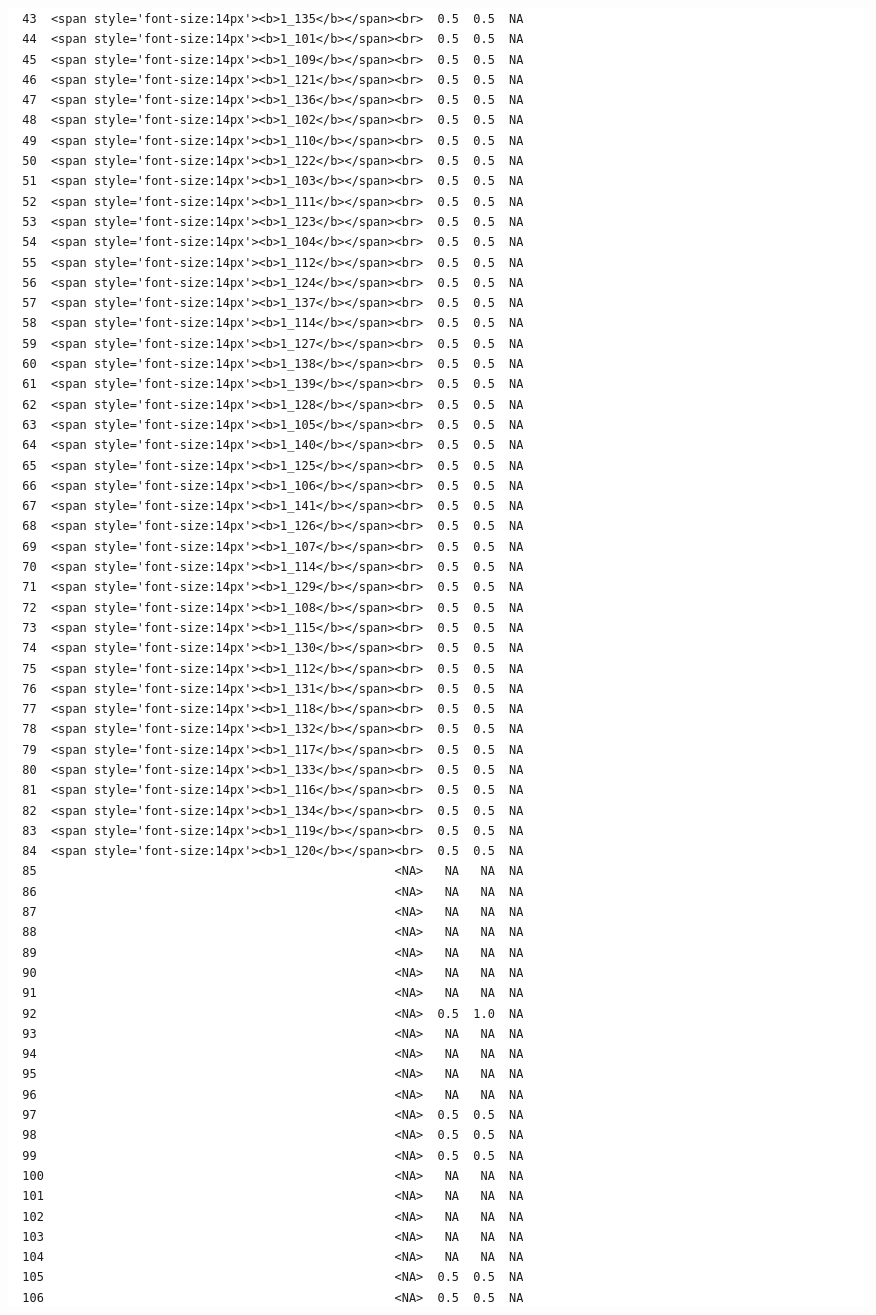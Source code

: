       43  <span style='font-size:14px'><b>1_135</b></span><br>  0.5  0.5  NA
      44  <span style='font-size:14px'><b>1_101</b></span><br>  0.5  0.5  NA
      45  <span style='font-size:14px'><b>1_109</b></span><br>  0.5  0.5  NA
      46  <span style='font-size:14px'><b>1_121</b></span><br>  0.5  0.5  NA
      47  <span style='font-size:14px'><b>1_136</b></span><br>  0.5  0.5  NA
      48  <span style='font-size:14px'><b>1_102</b></span><br>  0.5  0.5  NA
      49  <span style='font-size:14px'><b>1_110</b></span><br>  0.5  0.5  NA
      50  <span style='font-size:14px'><b>1_122</b></span><br>  0.5  0.5  NA
      51  <span style='font-size:14px'><b>1_103</b></span><br>  0.5  0.5  NA
      52  <span style='font-size:14px'><b>1_111</b></span><br>  0.5  0.5  NA
      53  <span style='font-size:14px'><b>1_123</b></span><br>  0.5  0.5  NA
      54  <span style='font-size:14px'><b>1_104</b></span><br>  0.5  0.5  NA
      55  <span style='font-size:14px'><b>1_112</b></span><br>  0.5  0.5  NA
      56  <span style='font-size:14px'><b>1_124</b></span><br>  0.5  0.5  NA
      57  <span style='font-size:14px'><b>1_137</b></span><br>  0.5  0.5  NA
      58  <span style='font-size:14px'><b>1_114</b></span><br>  0.5  0.5  NA
      59  <span style='font-size:14px'><b>1_127</b></span><br>  0.5  0.5  NA
      60  <span style='font-size:14px'><b>1_138</b></span><br>  0.5  0.5  NA
      61  <span style='font-size:14px'><b>1_139</b></span><br>  0.5  0.5  NA
      62  <span style='font-size:14px'><b>1_128</b></span><br>  0.5  0.5  NA
      63  <span style='font-size:14px'><b>1_105</b></span><br>  0.5  0.5  NA
      64  <span style='font-size:14px'><b>1_140</b></span><br>  0.5  0.5  NA
      65  <span style='font-size:14px'><b>1_125</b></span><br>  0.5  0.5  NA
      66  <span style='font-size:14px'><b>1_106</b></span><br>  0.5  0.5  NA
      67  <span style='font-size:14px'><b>1_141</b></span><br>  0.5  0.5  NA
      68  <span style='font-size:14px'><b>1_126</b></span><br>  0.5  0.5  NA
      69  <span style='font-size:14px'><b>1_107</b></span><br>  0.5  0.5  NA
      70  <span style='font-size:14px'><b>1_114</b></span><br>  0.5  0.5  NA
      71  <span style='font-size:14px'><b>1_129</b></span><br>  0.5  0.5  NA
      72  <span style='font-size:14px'><b>1_108</b></span><br>  0.5  0.5  NA
      73  <span style='font-size:14px'><b>1_115</b></span><br>  0.5  0.5  NA
      74  <span style='font-size:14px'><b>1_130</b></span><br>  0.5  0.5  NA
      75  <span style='font-size:14px'><b>1_112</b></span><br>  0.5  0.5  NA
      76  <span style='font-size:14px'><b>1_131</b></span><br>  0.5  0.5  NA
      77  <span style='font-size:14px'><b>1_118</b></span><br>  0.5  0.5  NA
      78  <span style='font-size:14px'><b>1_132</b></span><br>  0.5  0.5  NA
      79  <span style='font-size:14px'><b>1_117</b></span><br>  0.5  0.5  NA
      80  <span style='font-size:14px'><b>1_133</b></span><br>  0.5  0.5  NA
      81  <span style='font-size:14px'><b>1_116</b></span><br>  0.5  0.5  NA
      82  <span style='font-size:14px'><b>1_134</b></span><br>  0.5  0.5  NA
      83  <span style='font-size:14px'><b>1_119</b></span><br>  0.5  0.5  NA
      84  <span style='font-size:14px'><b>1_120</b></span><br>  0.5  0.5  NA
      85                                                  <NA>   NA   NA  NA
      86                                                  <NA>   NA   NA  NA
      87                                                  <NA>   NA   NA  NA
      88                                                  <NA>   NA   NA  NA
      89                                                  <NA>   NA   NA  NA
      90                                                  <NA>   NA   NA  NA
      91                                                  <NA>   NA   NA  NA
      92                                                  <NA>  0.5  1.0  NA
      93                                                  <NA>   NA   NA  NA
      94                                                  <NA>   NA   NA  NA
      95                                                  <NA>   NA   NA  NA
      96                                                  <NA>   NA   NA  NA
      97                                                  <NA>  0.5  0.5  NA
      98                                                  <NA>  0.5  0.5  NA
      99                                                  <NA>  0.5  0.5  NA
      100                                                 <NA>   NA   NA  NA
      101                                                 <NA>   NA   NA  NA
      102                                                 <NA>   NA   NA  NA
      103                                                 <NA>   NA   NA  NA
      104                                                 <NA>   NA   NA  NA
      105                                                 <NA>  0.5  0.5  NA
      106                                                 <NA>  0.5  0.5  NA